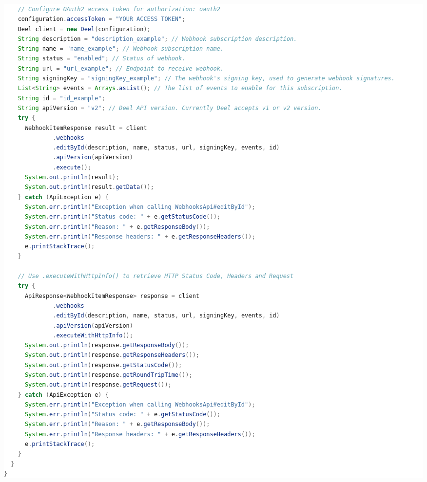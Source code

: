 ```java
    // Configure OAuth2 access token for authorization: oauth2
    configuration.accessToken = "YOUR ACCESS TOKEN";
    Deel client = new Deel(configuration);
    String description = "description_example"; // Webhook subscription description.
    String name = "name_example"; // Webhook subscription name.
    String status = "enabled"; // Status of webhook.
    String url = "url_example"; // Endpoint to receive webhook.
    String signingKey = "signingKey_example"; // The webhook's signing key, used to generate webhook signatures.
    List<String> events = Arrays.asList(); // The list of events to enable for this subscription.
    String id = "id_example";
    String apiVersion = "v2"; // Deel API version. Currently Deel accepts v1 or v2 version.
    try {
      WebhookItemResponse result = client
              .webhooks
              .editById(description, name, status, url, signingKey, events, id)
              .apiVersion(apiVersion)
              .execute();
      System.out.println(result);
      System.out.println(result.getData());
    } catch (ApiException e) {
      System.err.println("Exception when calling WebhooksApi#editById");
      System.err.println("Status code: " + e.getStatusCode());
      System.err.println("Reason: " + e.getResponseBody());
      System.err.println("Response headers: " + e.getResponseHeaders());
      e.printStackTrace();
    }

    // Use .executeWithHttpInfo() to retrieve HTTP Status Code, Headers and Request
    try {
      ApiResponse<WebhookItemResponse> response = client
              .webhooks
              .editById(description, name, status, url, signingKey, events, id)
              .apiVersion(apiVersion)
              .executeWithHttpInfo();
      System.out.println(response.getResponseBody());
      System.out.println(response.getResponseHeaders());
      System.out.println(response.getStatusCode());
      System.out.println(response.getRoundTripTime());
      System.out.println(response.getRequest());
    } catch (ApiException e) {
      System.err.println("Exception when calling WebhooksApi#editById");
      System.err.println("Status code: " + e.getStatusCode());
      System.err.println("Reason: " + e.getResponseBody());
      System.err.println("Response headers: " + e.getResponseHeaders());
      e.printStackTrace();
    }
  }
}

```
